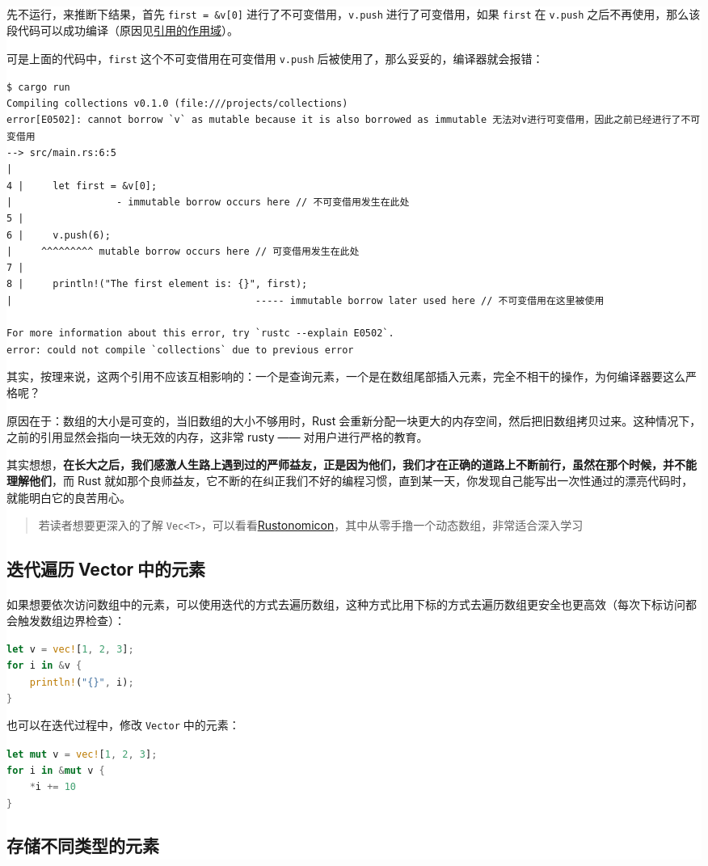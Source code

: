 先不运行，来推断下结果，首先 `first = &v[0]` 进行了不可变借用，`v.push` 进行了可变借用，如果 `first` 在 `v.push` 之后不再使用，那么该段代码可以成功编译（原因见[引用的作用域](../ownership/borrowing.md#可变引用与不可变引用不能同时存在)）。

可是上面的代码中，`first` 这个不可变借用在可变借用 `v.push` 后被使用了，那么妥妥的，编译器就会报错：

```console
$ cargo run
Compiling collections v0.1.0 (file:///projects/collections)
error[E0502]: cannot borrow `v` as mutable because it is also borrowed as immutable 无法对v进行可变借用，因此之前已经进行了不可变借用
--> src/main.rs:6:5
|
4 |     let first = &v[0];
|                  - immutable borrow occurs here // 不可变借用发生在此处
5 |
6 |     v.push(6);
|     ^^^^^^^^^ mutable borrow occurs here // 可变借用发生在此处
7 |
8 |     println!("The first element is: {}", first);
|                                          ----- immutable borrow later used here // 不可变借用在这里被使用

For more information about this error, try `rustc --explain E0502`.
error: could not compile `collections` due to previous error
```

其实，按理来说，这两个引用不应该互相影响的：一个是查询元素，一个是在数组尾部插入元素，完全不相干的操作，为何编译器要这么严格呢？

原因在于：数组的大小是可变的，当旧数组的大小不够用时，Rust 会重新分配一块更大的内存空间，然后把旧数组拷贝过来。这种情况下，之前的引用显然会指向一块无效的内存，这非常 rusty —— 对用户进行严格的教育。

其实想想，**在长大之后，我们感激人生路上遇到过的严师益友，正是因为他们，我们才在正确的道路上不断前行，虽然在那个时候，并不能理解他们**，而 Rust 就如那个良师益友，它不断的在纠正我们不好的编程习惯，直到某一天，你发现自己能写出一次性通过的漂亮代码时，就能明白它的良苦用心。

> 若读者想要更深入的了解 `Vec<T>`，可以看看[Rustonomicon](https://nomicon.purewhite.io/vec/vec.html)，其中从零手撸一个动态数组，非常适合深入学习

## 迭代遍历 Vector 中的元素

如果想要依次访问数组中的元素，可以使用迭代的方式去遍历数组，这种方式比用下标的方式去遍历数组更安全也更高效（每次下标访问都会触发数组边界检查）：

```rust
let v = vec![1, 2, 3];
for i in &v {
    println!("{}", i);
}
```

也可以在迭代过程中，修改 `Vector` 中的元素：

```rust
let mut v = vec![1, 2, 3];
for i in &mut v {
    *i += 10
}
```

## 存储不同类型的元素
